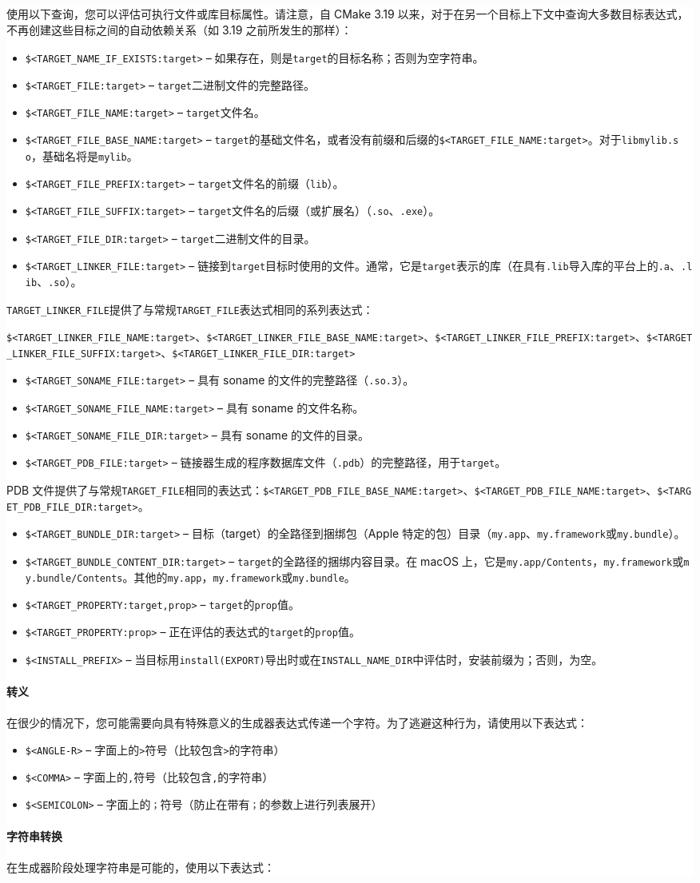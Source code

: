 使用以下查询，您可以评估可执行文件或库目标属性。请注意，自 CMake 3.19 以来，对于在另一个目标上下文中查询大多数目标表达式，不再创建这些目标之间的自动依赖关系（如 3.19 之前所发生的那样）：

+   `$<TARGET_NAME_IF_EXISTS:target>` – 如果存在，则是`target`的目标名称；否则为空字符串。

+   `$<TARGET_FILE:target>` – `target`二进制文件的完整路径。

+   `$<TARGET_FILE_NAME:target>` – `target`文件名。

+   `$<TARGET_FILE_BASE_NAME:target>` – `target`的基础文件名，或者没有前缀和后缀的`$<TARGET_FILE_NAME:target>`。对于`libmylib.so`，基础名将是`mylib`。

+   `$<TARGET_FILE_PREFIX:target>` – `target`文件名的前缀（`lib`）。

+   `$<TARGET_FILE_SUFFIX:target>` – `target`文件名的后缀（或扩展名）（`.so`、`.exe`）。

+   `$<TARGET_FILE_DIR:target>` – `target`二进制文件的目录。

+   `$<TARGET_LINKER_FILE:target>` – 链接到`target`目标时使用的文件。通常，它是`target`表示的库（在具有`.lib`导入库的平台上的`.a`、`.lib`、`.so`）。

`TARGET_LINKER_FILE`提供了与常规`TARGET_FILE`表达式相同的系列表达式：

`$<TARGET_LINKER_FILE_NAME:target>`、`$<TARGET_LINKER_FILE_BASE_NAME:target>`、`$<TARGET_LINKER_FILE_PREFIX:target>`、`$<TARGET_LINKER_FILE_SUFFIX:target>`、`$<TARGET_LINKER_FILE_DIR:target>`

+   `$<TARGET_SONAME_FILE:target>` – 具有 soname 的文件的完整路径（`.so.3`）。

+   `$<TARGET_SONAME_FILE_NAME:target>` – 具有 soname 的文件名称。

+   `$<TARGET_SONAME_FILE_DIR:target>` – 具有 soname 的文件的目录。

+   `$<TARGET_PDB_FILE:target>` – 链接器生成的程序数据库文件（`.pdb`）的完整路径，用于`target`。

PDB 文件提供了与常规`TARGET_FILE`相同的表达式：`$<TARGET_PDB_FILE_BASE_NAME:target>`、`$<TARGET_PDB_FILE_NAME:target>`、`$<TARGET_PDB_FILE_DIR:target>`。

+   `$<TARGET_BUNDLE_DIR:target>` – 目标（target）的全路径到捆绑包（Apple 特定的包）目录（`my.app`、`my.framework`或`my.bundle`）。

+   `$<TARGET_BUNDLE_CONTENT_DIR:target>` – `target`的全路径的捆绑内容目录。在 macOS 上，它是`my.app/Contents`，`my.framework`或`my.bundle/Contents`。其他的`my.app`，`my.framework`或`my.bundle`。

+   `$<TARGET_PROPERTY:target,prop>` – `target`的`prop`值。

+   `$<TARGET_PROPERTY:prop>` – 正在评估的表达式的`target`的`prop`值。

+   `$<INSTALL_PREFIX>` – 当目标用`install(EXPORT)`导出时或在`INSTALL_NAME_DIR`中评估时，安装前缀为；否则，为空。

#### 转义

在很少的情况下，您可能需要向具有特殊意义的生成器表达式传递一个字符。为了逃避这种行为，请使用以下表达式：

+   `$<ANGLE-R>` – 字面上的`>`符号（比较包含`>`的字符串）

+   `$<COMMA>` – 字面上的`,`符号（比较包含`,`的字符串）

+   `$<SEMICOLON>` – 字面上的`；`符号（防止在带有`；`的参数上进行列表展开）

#### 字符串转换

在生成器阶段处理字符串是可能的，使用以下表达式：
